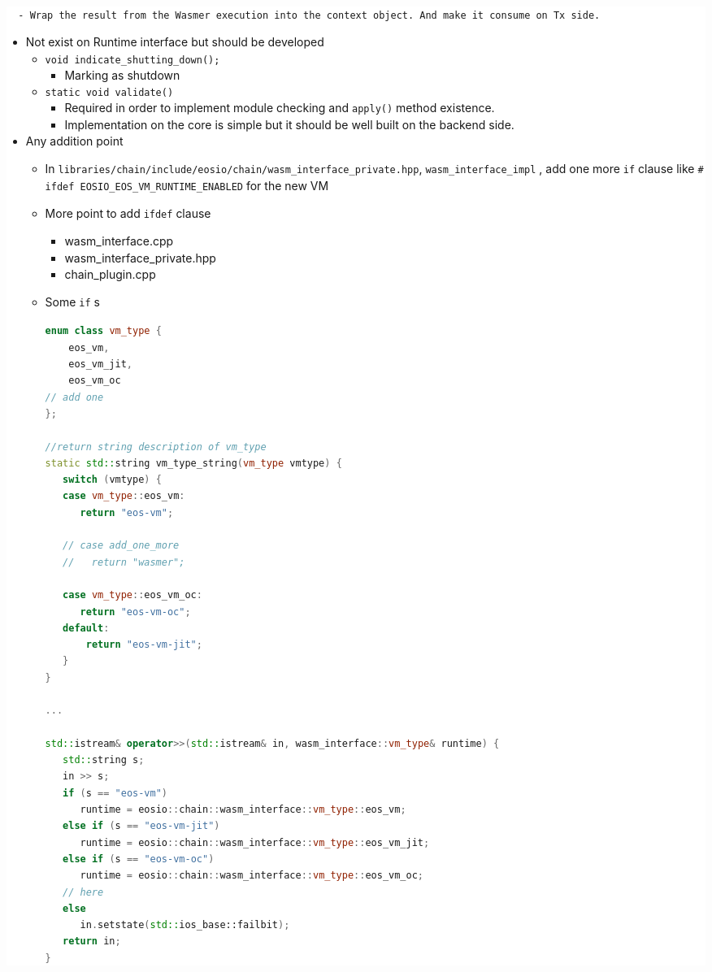       - Wrap the result from the Wasmer execution into the context object. And make it consume on Tx side.
- Not exist on Runtime interface but should be developed
  - `void indicate_shutting_down();`
    - Marking as shutdown
  - `static void validate()`
    - Required in order to implement module checking and `apply()` method existence.
    - Implementation on the core is simple but it should be well built on the backend side.
- Any addition point
  - In `libraries/chain/include/eosio/chain/wasm_interface_private.hpp`, `wasm_interface_impl` , add one more `if` clause like `#ifdef EOSIO_EOS_VM_RUNTIME_ENABLED` for the new VM
  - More point to add `ifdef` clause
    - wasm_interface.cpp
    - wasm_interface_private.hpp
    - chain_plugin.cpp
  - Some `if` s

    ```cpp
    enum class vm_type {
    	eos_vm,
    	eos_vm_jit,
    	eos_vm_oc
    // add one
    };
    
    //return string description of vm_type
    static std::string vm_type_string(vm_type vmtype) {
       switch (vmtype) {
       case vm_type::eos_vm:
          return "eos-vm";

       // case add_one_more
       //   return "wasmer";

       case vm_type::eos_vm_oc:
          return "eos-vm-oc";
       default:
           return "eos-vm-jit";
       }
    }
    
    ...
    
    std::istream& operator>>(std::istream& in, wasm_interface::vm_type& runtime) {
       std::string s;
       in >> s;
       if (s == "eos-vm")
          runtime = eosio::chain::wasm_interface::vm_type::eos_vm;
       else if (s == "eos-vm-jit")
          runtime = eosio::chain::wasm_interface::vm_type::eos_vm_jit;
       else if (s == "eos-vm-oc")
          runtime = eosio::chain::wasm_interface::vm_type::eos_vm_oc;
       // here
       else
          in.setstate(std::ios_base::failbit);
       return in;
    }
    ```

